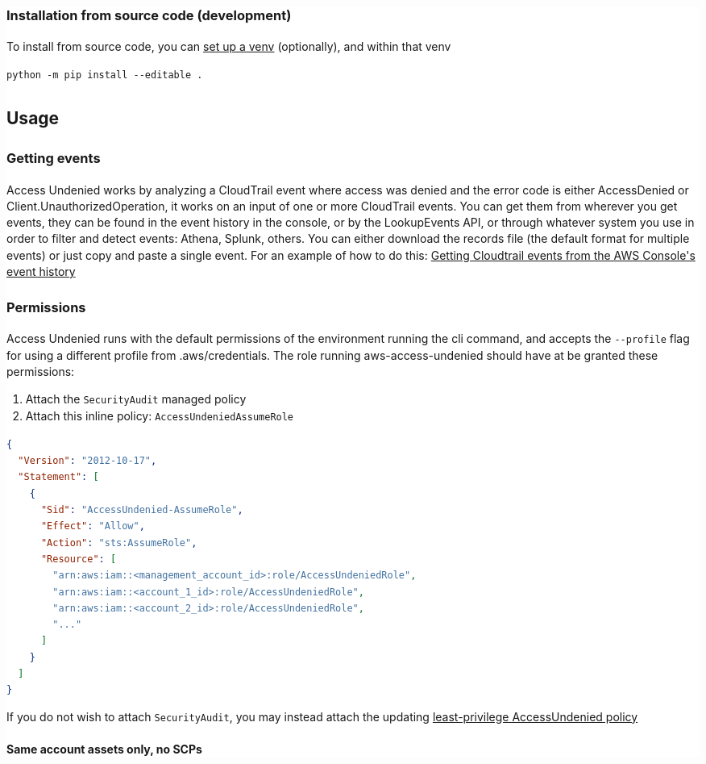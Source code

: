 ### Installation from source code (development)

To install from source code, you can [set up a venv](#setting-up-a-venv) (optionally), and within that venv

```
python -m pip install --editable .
```

## Usage

### Getting events

Access Undenied works by analyzing a CloudTrail event where access was denied and the error code is either AccessDenied
or Client.UnauthorizedOperation, it works on an input of one or more CloudTrail events. You can get them from wherever
you get events, they can be found in the event history in the console, or by the LookupEvents API, or through whatever
system you use in order to filter and detect events: Athena, Splunk, others. You can either download the records file 
(the default format for multiple events) or just copy and paste a single event. For an example of how to do 
this: [Getting Cloudtrail events from the AWS Console's event history](#getting-cloudtrail-events-from-the-aws-consoles-event-history)

### Permissions

Access Undenied runs with the default permissions of the environment running the cli command, and accepts
the `--profile` flag for using a different profile from .aws/credentials. The role running aws-access-undenied should have
at be granted these permissions:
1. Attach the `SecurityAudit` managed policy
2. Attach this inline policy: `AccessUndeniedAssumeRole`

```json
{
  "Version": "2012-10-17",
  "Statement": [
    {
      "Sid": "AccessUndenied-AssumeRole",
      "Effect": "Allow",
      "Action": "sts:AssumeRole",
      "Resource": [
        "arn:aws:iam::<management_account_id>:role/AccessUndeniedRole",
        "arn:aws:iam::<account_1_id>:role/AccessUndeniedRole",
        "arn:aws:iam::<account_2_id>:role/AccessUndeniedRole",
        "..."
      ]
    }
  ]
}
```
If you do not wish to attach `SecurityAudit`, you may instead attach the updating [least-privilege
 AccessUndenied policy](#least-privilege-accessundenied-policy)
#### Same account assets only, no SCPs
